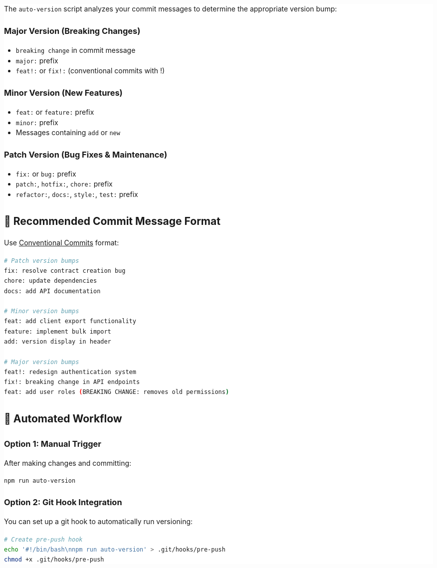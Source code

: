 The `auto-version` script analyzes your commit messages to determine the appropriate version bump:

### Major Version (Breaking Changes)
- `breaking change` in commit message
- `major:` prefix
- `feat!:` or `fix!:` (conventional commits with !)

### Minor Version (New Features)
- `feat:` or `feature:` prefix
- `minor:` prefix
- Messages containing `add` or `new`

### Patch Version (Bug Fixes & Maintenance)
- `fix:` or `bug:` prefix
- `patch:`, `hotfix:`, `chore:` prefix
- `refactor:`, `docs:`, `style:`, `test:` prefix

## 📝 Recommended Commit Message Format

Use [Conventional Commits](https://www.conventionalcommits.org/) format:

```bash
# Patch version bumps
fix: resolve contract creation bug
chore: update dependencies
docs: add API documentation

# Minor version bumps  
feat: add client export functionality
feature: implement bulk import
add: version display in header

# Major version bumps
feat!: redesign authentication system
fix!: breaking change in API endpoints
feat: add user roles (BREAKING CHANGE: removes old permissions)
```

## 🔄 Automated Workflow

### Option 1: Manual Trigger
After making changes and committing:
```bash
npm run auto-version
```

### Option 2: Git Hook Integration
You can set up a git hook to automatically run versioning:

```bash
# Create pre-push hook
echo '#!/bin/bash\nnpm run auto-version' > .git/hooks/pre-push
chmod +x .git/hooks/pre-push
```
